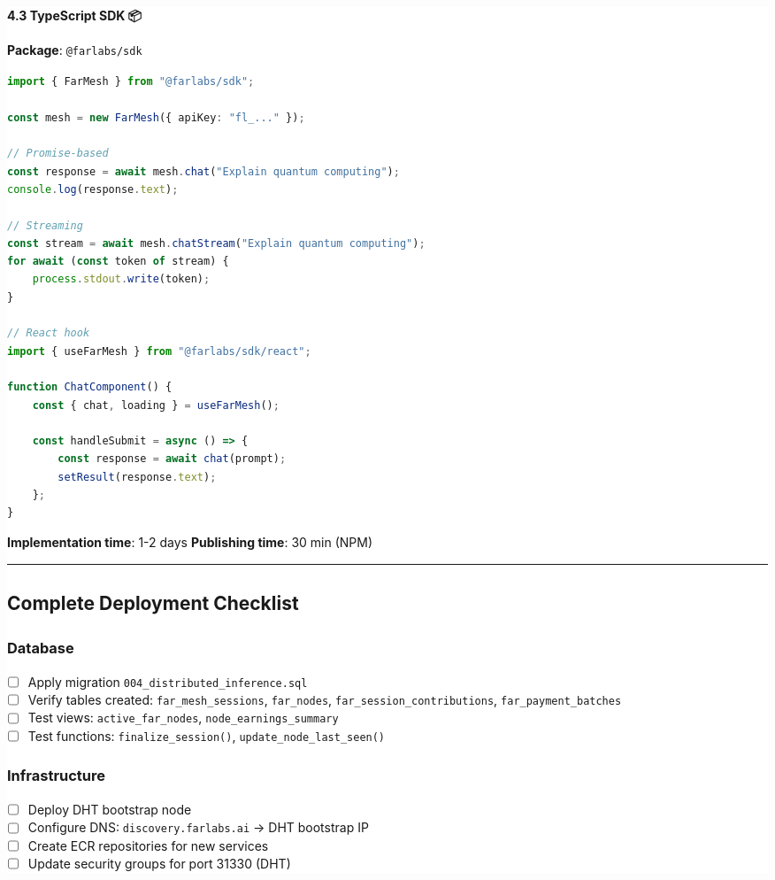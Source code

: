 #### 4.3 TypeScript SDK 📦

**Package**: `@farlabs/sdk`

```typescript
import { FarMesh } from "@farlabs/sdk";

const mesh = new FarMesh({ apiKey: "fl_..." });

// Promise-based
const response = await mesh.chat("Explain quantum computing");
console.log(response.text);

// Streaming
const stream = await mesh.chatStream("Explain quantum computing");
for await (const token of stream) {
    process.stdout.write(token);
}

// React hook
import { useFarMesh } from "@farlabs/sdk/react";

function ChatComponent() {
    const { chat, loading } = useFarMesh();

    const handleSubmit = async () => {
        const response = await chat(prompt);
        setResult(response.text);
    };
}
```

**Implementation time**: 1-2 days
**Publishing time**: 30 min (NPM)

---

## Complete Deployment Checklist

### Database
- [ ] Apply migration `004_distributed_inference.sql`
- [ ] Verify tables created: `far_mesh_sessions`, `far_nodes`, `far_session_contributions`, `far_payment_batches`
- [ ] Test views: `active_far_nodes`, `node_earnings_summary`
- [ ] Test functions: `finalize_session()`, `update_node_last_seen()`

### Infrastructure
- [ ] Deploy DHT bootstrap node
- [ ] Configure DNS: `discovery.farlabs.ai` → DHT bootstrap IP
- [ ] Create ECR repositories for new services
- [ ] Update security groups for port 31330 (DHT)

